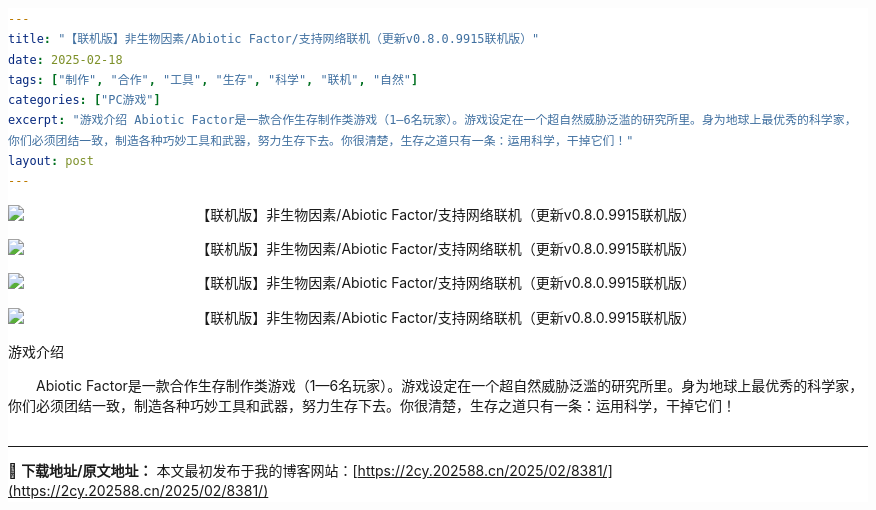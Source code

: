 ```yaml
---
title: "【联机版】非生物因素/Abiotic Factor/支持网络联机（更新v0.8.0.9915联机版）"
date: 2025-02-18
tags: ["制作", "合作", "工具", "生存", "科学", "联机", "自然"]
categories: ["PC游戏"]
excerpt: "游戏介绍 Abiotic Factor是一款合作生存制作类游戏（1—6名玩家）。游戏设定在一个超自然威胁泛滥的研究所里。身为地球上最优秀的科学家，你们必须团结一致，制造各种巧妙工具和武器，努力生存下去。你很清楚，生存之道只有一条：运用科学，干掉它们！"
layout: post
---
```


<div></div>
<div>
<p style="text-align: center;"><img style="display: block; margin-left: auto; margin-right: auto; width: 100%; height: auto;" src="https://2cy.202588.cn/wp-content/uploads/2025/02/20250218_67b41345ba39c.webp" alt="【联机版】非生物因素/Abiotic Factor/支持网络联机（更新v0.8.0.9915联机版）" /></p>
<p style="text-align: center;"><img style="display: block; margin-left: auto; margin-right: auto; width: 100%; height: auto;" src="https://2cy.202588.cn/wp-content/uploads/2025/02/20250218_67b4134659c75.webp" alt="【联机版】非生物因素/Abiotic Factor/支持网络联机（更新v0.8.0.9915联机版）" /></p>
<p style="text-align: center;"><img style="display: block; margin-left: auto; margin-right: auto; width: 100%; height: auto;" src="https://2cy.202588.cn/wp-content/uploads/2025/02/20250218_67b413476acdb.webp" alt="【联机版】非生物因素/Abiotic Factor/支持网络联机（更新v0.8.0.9915联机版）" /></p>
<p style="text-align: center;"><img style="display: block; margin-left: auto; margin-right: auto; width: 100%; height: auto;" src="https://2cy.202588.cn/wp-content/uploads/2025/02/20250218_67b41348882b6.webp" alt="【联机版】非生物因素/Abiotic Factor/支持网络联机（更新v0.8.0.9915联机版）" /></p>
游戏介绍
<p style="white-space: normal; text-indent: 2em; text-align: left;">Abiotic Factor是一款合作生存制作类游戏（1—6名玩家）。游戏设定在一个超自然威胁泛滥的研究所里。身为地球上最优秀的科学家，你们必须团结一致，制造各种巧妙工具和武器，努力生存下去。你很清楚，生存之道只有一条：运用科学，干掉它们！</p>

<h2 style="white-space: normal; text-indent: 2em; text-align: left;"></h2>
</div>

---
📖 **下载地址/原文地址：** 本文最初发布于我的博客网站：[https://2cy.202588.cn/2025/02/8381/](https://2cy.202588.cn/2025/02/8381/)
